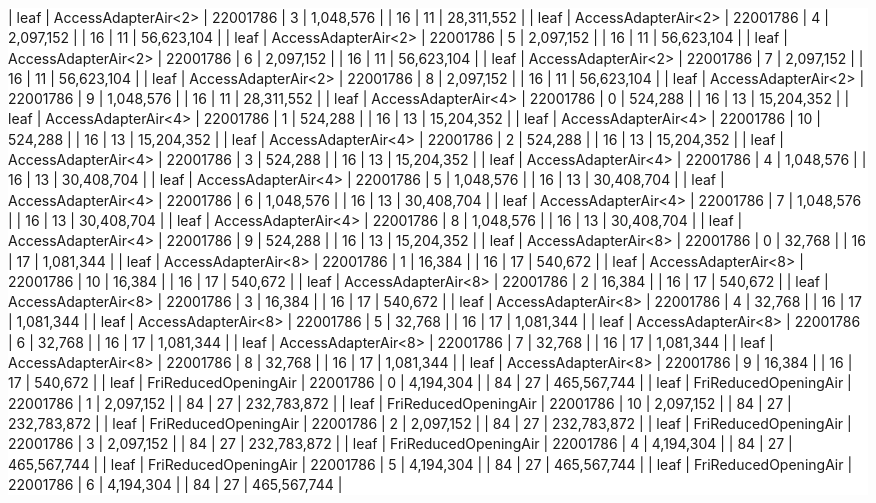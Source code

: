 | leaf | AccessAdapterAir<2> | 22001786 | 3 | 1,048,576 |  | 16 | 11 | 28,311,552 | 
| leaf | AccessAdapterAir<2> | 22001786 | 4 | 2,097,152 |  | 16 | 11 | 56,623,104 | 
| leaf | AccessAdapterAir<2> | 22001786 | 5 | 2,097,152 |  | 16 | 11 | 56,623,104 | 
| leaf | AccessAdapterAir<2> | 22001786 | 6 | 2,097,152 |  | 16 | 11 | 56,623,104 | 
| leaf | AccessAdapterAir<2> | 22001786 | 7 | 2,097,152 |  | 16 | 11 | 56,623,104 | 
| leaf | AccessAdapterAir<2> | 22001786 | 8 | 2,097,152 |  | 16 | 11 | 56,623,104 | 
| leaf | AccessAdapterAir<2> | 22001786 | 9 | 1,048,576 |  | 16 | 11 | 28,311,552 | 
| leaf | AccessAdapterAir<4> | 22001786 | 0 | 524,288 |  | 16 | 13 | 15,204,352 | 
| leaf | AccessAdapterAir<4> | 22001786 | 1 | 524,288 |  | 16 | 13 | 15,204,352 | 
| leaf | AccessAdapterAir<4> | 22001786 | 10 | 524,288 |  | 16 | 13 | 15,204,352 | 
| leaf | AccessAdapterAir<4> | 22001786 | 2 | 524,288 |  | 16 | 13 | 15,204,352 | 
| leaf | AccessAdapterAir<4> | 22001786 | 3 | 524,288 |  | 16 | 13 | 15,204,352 | 
| leaf | AccessAdapterAir<4> | 22001786 | 4 | 1,048,576 |  | 16 | 13 | 30,408,704 | 
| leaf | AccessAdapterAir<4> | 22001786 | 5 | 1,048,576 |  | 16 | 13 | 30,408,704 | 
| leaf | AccessAdapterAir<4> | 22001786 | 6 | 1,048,576 |  | 16 | 13 | 30,408,704 | 
| leaf | AccessAdapterAir<4> | 22001786 | 7 | 1,048,576 |  | 16 | 13 | 30,408,704 | 
| leaf | AccessAdapterAir<4> | 22001786 | 8 | 1,048,576 |  | 16 | 13 | 30,408,704 | 
| leaf | AccessAdapterAir<4> | 22001786 | 9 | 524,288 |  | 16 | 13 | 15,204,352 | 
| leaf | AccessAdapterAir<8> | 22001786 | 0 | 32,768 |  | 16 | 17 | 1,081,344 | 
| leaf | AccessAdapterAir<8> | 22001786 | 1 | 16,384 |  | 16 | 17 | 540,672 | 
| leaf | AccessAdapterAir<8> | 22001786 | 10 | 16,384 |  | 16 | 17 | 540,672 | 
| leaf | AccessAdapterAir<8> | 22001786 | 2 | 16,384 |  | 16 | 17 | 540,672 | 
| leaf | AccessAdapterAir<8> | 22001786 | 3 | 16,384 |  | 16 | 17 | 540,672 | 
| leaf | AccessAdapterAir<8> | 22001786 | 4 | 32,768 |  | 16 | 17 | 1,081,344 | 
| leaf | AccessAdapterAir<8> | 22001786 | 5 | 32,768 |  | 16 | 17 | 1,081,344 | 
| leaf | AccessAdapterAir<8> | 22001786 | 6 | 32,768 |  | 16 | 17 | 1,081,344 | 
| leaf | AccessAdapterAir<8> | 22001786 | 7 | 32,768 |  | 16 | 17 | 1,081,344 | 
| leaf | AccessAdapterAir<8> | 22001786 | 8 | 32,768 |  | 16 | 17 | 1,081,344 | 
| leaf | AccessAdapterAir<8> | 22001786 | 9 | 16,384 |  | 16 | 17 | 540,672 | 
| leaf | FriReducedOpeningAir | 22001786 | 0 | 4,194,304 |  | 84 | 27 | 465,567,744 | 
| leaf | FriReducedOpeningAir | 22001786 | 1 | 2,097,152 |  | 84 | 27 | 232,783,872 | 
| leaf | FriReducedOpeningAir | 22001786 | 10 | 2,097,152 |  | 84 | 27 | 232,783,872 | 
| leaf | FriReducedOpeningAir | 22001786 | 2 | 2,097,152 |  | 84 | 27 | 232,783,872 | 
| leaf | FriReducedOpeningAir | 22001786 | 3 | 2,097,152 |  | 84 | 27 | 232,783,872 | 
| leaf | FriReducedOpeningAir | 22001786 | 4 | 4,194,304 |  | 84 | 27 | 465,567,744 | 
| leaf | FriReducedOpeningAir | 22001786 | 5 | 4,194,304 |  | 84 | 27 | 465,567,744 | 
| leaf | FriReducedOpeningAir | 22001786 | 6 | 4,194,304 |  | 84 | 27 | 465,567,744 | 